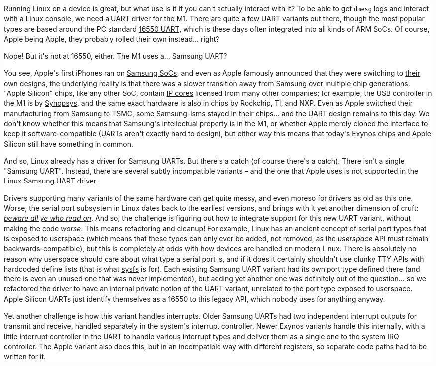 Running Linux on a device is great, but what use is it if you can't actually interact with it? To be able to get `dmesg` logs and interact with a Linux console, we need a UART driver for the M1. There are quite a few UART variants out there, though the most popular types are based around the PC standard [16550 UART](https://en.wikipedia.org/wiki/16550_UART), which is these days often integrated into all kinds of ARM SoCs. Of course, Apple being Apple, they probably rolled their own instead... right?

Nope! But it's not at 16550, either. The M1 uses a... Samsung UART?

You see, Apple's first iPhones ran on [Samsung SoCs](https://www.theiphonewiki.com/wiki/S5L8900), and even as Apple famously announced that they were switching to [their own designs](https://en.wikipedia.org/wiki/Apple_A4), the underlying reality is that there was a slower transition away from Samsung over multiple chip generations. "Apple Silicon" chips, like any other SoC, contain [IP cores](https://en.wikipedia.org/wiki/Semiconductor_intellectual_property_core) licensed from many other companies; for example, the USB controller in the M1 is by [Synopsys](https://en.wikipedia.org/wiki/Synopsys), and the same exact hardware is also in chips by Rockchip, TI, and NXP. Even as Apple switched their manufacturing from Samsung to TSMC, some Samsung-isms stayed in their chips... and the UART design remains to this day. We don't know whether this means that Samsung's intellectual property is in the M1, or whether Apple merely cloned the interface to keep it software-compatible (UARTs aren't exactly hard to design), but either way this means that today's Exynos chips and Apple Silicon still have something in common.

And so, Linux already has a driver for Samsung UARTs. But there's a catch (of course there's a catch). There isn't a single "Samsung UART". Instead, there are several subtly incompatible variants – and the one that Apple uses is not supported in the Linux Samsung UART driver.

Drivers supporting many variants of the same hardware can get quite messy, and even moreso for drivers as old as this one. Worse, the serial port subsystem in Linux dates back to the earliest versions, and brings with it yet another dimension of cruft: *[beware all ye who read on](https://www.kernel.org/doc/html/latest/driver-api/serial/tty.html)*. And so, the challenge is figuring out how to integrate support for this new UART variant, without making the code *worse*. This means refactoring and cleanup! For example, Linux has an ancient concept of [serial port types](https://git.kernel.org/pub/scm/linux/kernel/git/torvalds/linux.git/tree/include/uapi/linux/serial_core.h) that is exposed to userspace (which means that these types can only ever be added, not removed, as the *userspace* API must remain backwards-compatible), but this is completely at odds with how devices are handled on modern Linux. There is absolutely no reason why userspace should care about what type a serial port is, and if it does it certainly shouldn't use clunky TTY APIs with hardcoded define lists (that is what [sysfs](https://en.wikipedia.org/wiki/Sysfs) is for). Each existing Samsung UART variant had its own port type defined there (and there is even an unused one that was never implemented), but adding yet another one was definitely out of the question... so we refactored the driver to have an internal private notion of the UART variant, unrelated to the port type exposed to userspace. Apple Silicon UARTs just identify themselves as a 16550 to this legacy API, which nobody uses for anything anyway.

Yet another challenge is how this variant handles interrupts. Older Samsung UARTs had two independent interrupt outputs for transmit and receive, handled separately in the system's interrupt controller. Newer Exynos variants handle this internally, with a little interrupt controller in the UART to handle various interrupt types and deliver them as a single one to the system IRQ controller. The Apple variant also does this, but in an incompatible way with different registers, so separate code paths had to be written for it.
